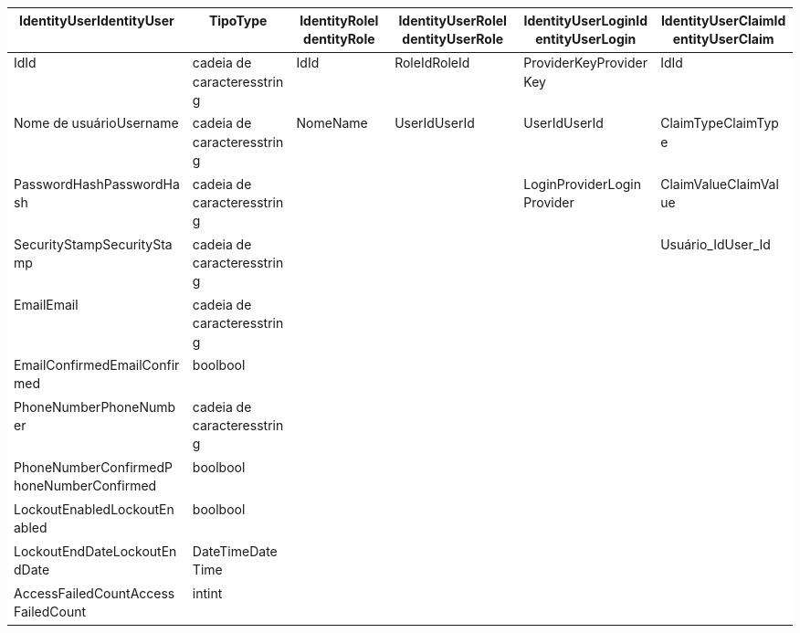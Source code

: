 | <span data-ttu-id="a5fe2-165">**IdentityUser**</span><span class="sxs-lookup"><span data-stu-id="a5fe2-165">**IdentityUser**</span></span> | <span data-ttu-id="a5fe2-166">**Tipo**</span><span class="sxs-lookup"><span data-stu-id="a5fe2-166">**Type**</span></span> | <span data-ttu-id="a5fe2-167">**IdentityRole**</span><span class="sxs-lookup"><span data-stu-id="a5fe2-167">**IdentityRole**</span></span> | <span data-ttu-id="a5fe2-168">**IdentityUserRole**</span><span class="sxs-lookup"><span data-stu-id="a5fe2-168">**IdentityUserRole**</span></span> | <span data-ttu-id="a5fe2-169">**IdentityUserLogin**</span><span class="sxs-lookup"><span data-stu-id="a5fe2-169">**IdentityUserLogin**</span></span> | <span data-ttu-id="a5fe2-170">**IdentityUserClaim**</span><span class="sxs-lookup"><span data-stu-id="a5fe2-170">**IdentityUserClaim**</span></span> |
| --- | --- | --- | --- | --- | --- |
| <span data-ttu-id="a5fe2-171">Id</span><span class="sxs-lookup"><span data-stu-id="a5fe2-171">Id</span></span> | <span data-ttu-id="a5fe2-172">cadeia de caracteres</span><span class="sxs-lookup"><span data-stu-id="a5fe2-172">string</span></span> | <span data-ttu-id="a5fe2-173">Id</span><span class="sxs-lookup"><span data-stu-id="a5fe2-173">Id</span></span> | <span data-ttu-id="a5fe2-174">RoleId</span><span class="sxs-lookup"><span data-stu-id="a5fe2-174">RoleId</span></span> | <span data-ttu-id="a5fe2-175">ProviderKey</span><span class="sxs-lookup"><span data-stu-id="a5fe2-175">ProviderKey</span></span> | <span data-ttu-id="a5fe2-176">Id</span><span class="sxs-lookup"><span data-stu-id="a5fe2-176">Id</span></span> |
| <span data-ttu-id="a5fe2-177">Nome de usuário</span><span class="sxs-lookup"><span data-stu-id="a5fe2-177">Username</span></span> | <span data-ttu-id="a5fe2-178">cadeia de caracteres</span><span class="sxs-lookup"><span data-stu-id="a5fe2-178">string</span></span> | <span data-ttu-id="a5fe2-179">Nome</span><span class="sxs-lookup"><span data-stu-id="a5fe2-179">Name</span></span> | <span data-ttu-id="a5fe2-180">UserId</span><span class="sxs-lookup"><span data-stu-id="a5fe2-180">UserId</span></span> | <span data-ttu-id="a5fe2-181">UserId</span><span class="sxs-lookup"><span data-stu-id="a5fe2-181">UserId</span></span> | <span data-ttu-id="a5fe2-182">ClaimType</span><span class="sxs-lookup"><span data-stu-id="a5fe2-182">ClaimType</span></span> |
| <span data-ttu-id="a5fe2-183">PasswordHash</span><span class="sxs-lookup"><span data-stu-id="a5fe2-183">PasswordHash</span></span> | <span data-ttu-id="a5fe2-184">cadeia de caracteres</span><span class="sxs-lookup"><span data-stu-id="a5fe2-184">string</span></span> |  |  | <span data-ttu-id="a5fe2-185">LoginProvider</span><span class="sxs-lookup"><span data-stu-id="a5fe2-185">LoginProvider</span></span> | <span data-ttu-id="a5fe2-186">ClaimValue</span><span class="sxs-lookup"><span data-stu-id="a5fe2-186">ClaimValue</span></span> |
| <span data-ttu-id="a5fe2-187">SecurityStamp</span><span class="sxs-lookup"><span data-stu-id="a5fe2-187">SecurityStamp</span></span> | <span data-ttu-id="a5fe2-188">cadeia de caracteres</span><span class="sxs-lookup"><span data-stu-id="a5fe2-188">string</span></span> |  |  |  | <span data-ttu-id="a5fe2-189">Usuário\_Id</span><span class="sxs-lookup"><span data-stu-id="a5fe2-189">User\_Id</span></span> |
| <span data-ttu-id="a5fe2-190">Email</span><span class="sxs-lookup"><span data-stu-id="a5fe2-190">Email</span></span> | <span data-ttu-id="a5fe2-191">cadeia de caracteres</span><span class="sxs-lookup"><span data-stu-id="a5fe2-191">string</span></span> |  |  |  |  |
| <span data-ttu-id="a5fe2-192">EmailConfirmed</span><span class="sxs-lookup"><span data-stu-id="a5fe2-192">EmailConfirmed</span></span> | <span data-ttu-id="a5fe2-193">bool</span><span class="sxs-lookup"><span data-stu-id="a5fe2-193">bool</span></span> |  |  |  |  |
| <span data-ttu-id="a5fe2-194">PhoneNumber</span><span class="sxs-lookup"><span data-stu-id="a5fe2-194">PhoneNumber</span></span> | <span data-ttu-id="a5fe2-195">cadeia de caracteres</span><span class="sxs-lookup"><span data-stu-id="a5fe2-195">string</span></span> |  |  |  |  |
| <span data-ttu-id="a5fe2-196">PhoneNumberConfirmed</span><span class="sxs-lookup"><span data-stu-id="a5fe2-196">PhoneNumberConfirmed</span></span> | <span data-ttu-id="a5fe2-197">bool</span><span class="sxs-lookup"><span data-stu-id="a5fe2-197">bool</span></span> |  |  |  |  |
| <span data-ttu-id="a5fe2-198">LockoutEnabled</span><span class="sxs-lookup"><span data-stu-id="a5fe2-198">LockoutEnabled</span></span> | <span data-ttu-id="a5fe2-199">bool</span><span class="sxs-lookup"><span data-stu-id="a5fe2-199">bool</span></span> |  |  |  |  |
| <span data-ttu-id="a5fe2-200">LockoutEndDate</span><span class="sxs-lookup"><span data-stu-id="a5fe2-200">LockoutEndDate</span></span> | <span data-ttu-id="a5fe2-201">DateTime</span><span class="sxs-lookup"><span data-stu-id="a5fe2-201">DateTime</span></span> |  |  |  |  |
| <span data-ttu-id="a5fe2-202">AccessFailedCount</span><span class="sxs-lookup"><span data-stu-id="a5fe2-202">AccessFailedCount</span></span> | <span data-ttu-id="a5fe2-203">int</span><span class="sxs-lookup"><span data-stu-id="a5fe2-203">int</span></span> |  |  |  |  |
